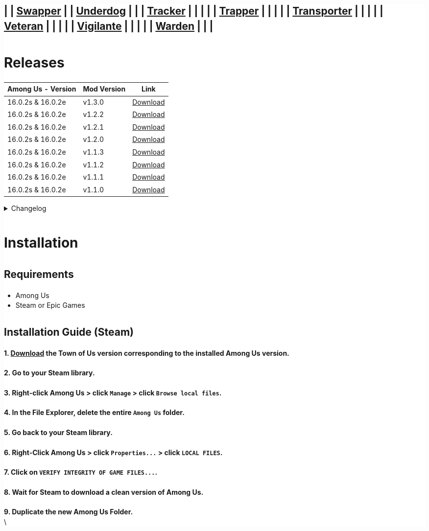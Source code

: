 |                              | [Swapper](#swapper)               |                                  | [Underdog](#underdog)        |
|                              | [Tracker](#tracker)               |                                  |                              |
|                              | [Trapper](#trapper)               |                                  |                              |
|                              | [Transporter](#transporter)       |                                  |                              |
|                              | [Veteran](#veteran)               |                                  |                              |
|                              | [Vigilante](#vigilante)           |                                  |                              |
|                              | [Warden](#warden)                 |                                  |                              |
-----------------------
# Releases
| Among Us - Version| Mod Version | Link |
|----------|-------------|-----------------|
| 16.0.2s & 16.0.2e | v1.3.0 | [Download](https://github.com/badzyn/Town-Of-Us-Unofficial/releases/download/v1.3.0/ToU-Unofficial-v1.3.0.zip) |
| 16.0.2s & 16.0.2e | v1.2.2 | [Download](https://github.com/badzyn/Town-Of-Us-Unofficial/releases/download/v1.2.2/ToU-Unofficial-v1.2.2.zip) |
| 16.0.2s & 16.0.2e | v1.2.1 | [Download](https://github.com/badzyn/Town-Of-Us-Unofficial/releases/download/v1.2.1/ToU-Unofficial-v1.2.1.zip) |
| 16.0.2s & 16.0.2e | v1.2.0 | [Download](https://github.com/badzyn/Town-Of-Us-Unofficial/releases/download/v1.2.0/ToU-Unofficial-v1.2.0.zip) |
| 16.0.2s & 16.0.2e | v1.1.3 | [Download](https://github.com/badzyn/Town-Of-Us-Unofficial/releases/download/v1.1.3/ToU-Unofficial-v1.1.3.zip) |
| 16.0.2s & 16.0.2e | v1.1.2 | [Download](https://github.com/badzyn/Town-Of-Us-Unofficial/releases/download/v1.1.2/ToU-Unofficial-v1.1.2.zip) |
| 16.0.2s & 16.0.2e | v1.1.1 | [Download](https://github.com/badzyn/Town-Of-Us-Unofficial/releases/download/v1.1.1/ToU-Unofficial-v1.1.1.zip) |
| 16.0.2s & 16.0.2e | v1.1.0 | [Download](https://github.com/badzyn/Town-Of-Us-Unofficial/releases/download/v1.1.0/ToU-Unofficial-v1.1.0.zip) |




<details><summary> Changelog </summary></details>

# Installation
## Requirements 
- Among Us
- Steam or Epic Games

## Installation Guide (Steam)
**1. [Download](#releases) the Town of Us version corresponding to the installed Among Us version.**\
\
**2. Go to your Steam library.**\
\
**3. Right-click Among Us > click `Manage` > click `Browse local files`.**\
\
**4. In the File Explorer, delete the entire `Among Us` folder.**\
\
**5. Go back to your Steam library.**\
\
**6. Right-Click Among Us > click `Properties...` > click `LOCAL FILES`.**\
\
**7. Click on `VERIFY INTEGRITY OF GAME FILES...`.**\
\
**8. Wait for Steam to download a clean version of Among Us.**\
\
**9. Duplicate the new Among Us Folder.**\
\